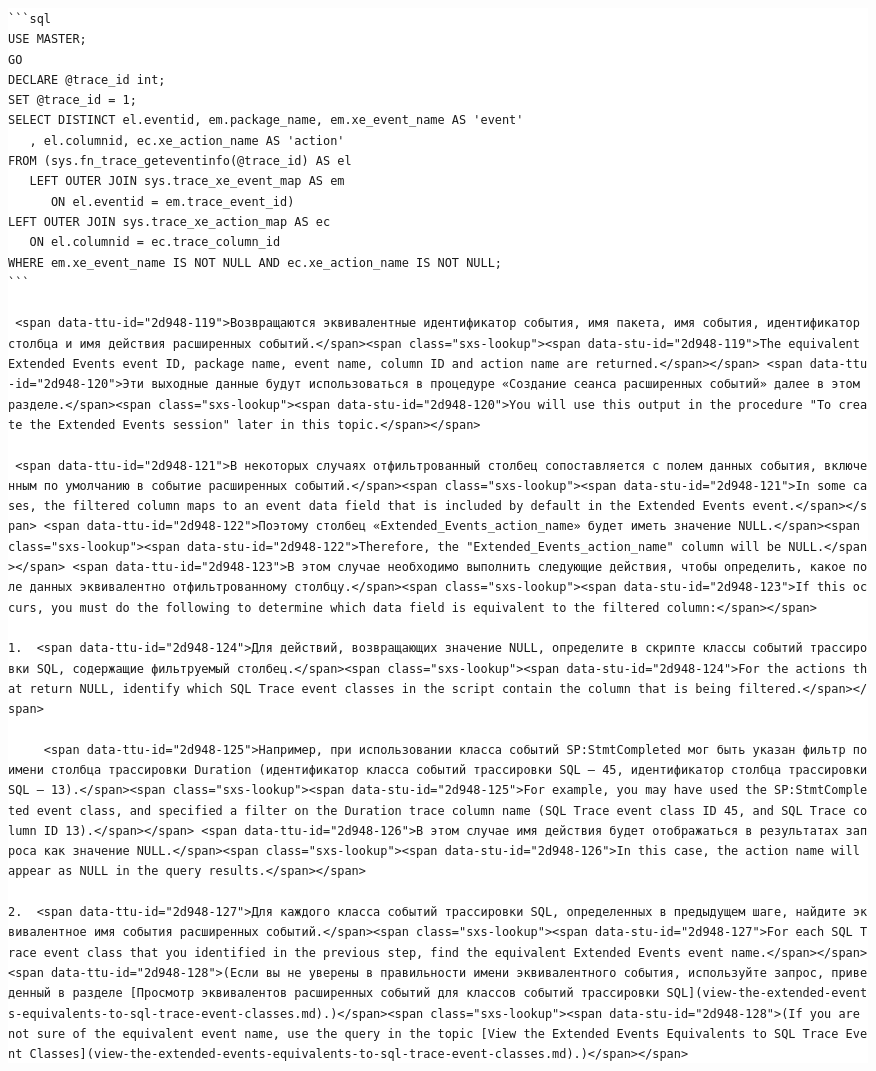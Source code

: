     ```sql
    USE MASTER;  
    GO  
    DECLARE @trace_id int;  
    SET @trace_id = 1;  
    SELECT DISTINCT el.eventid, em.package_name, em.xe_event_name AS 'event'  
       , el.columnid, ec.xe_action_name AS 'action'  
    FROM (sys.fn_trace_geteventinfo(@trace_id) AS el  
       LEFT OUTER JOIN sys.trace_xe_event_map AS em  
          ON el.eventid = em.trace_event_id)  
    LEFT OUTER JOIN sys.trace_xe_action_map AS ec  
       ON el.columnid = ec.trace_column_id  
    WHERE em.xe_event_name IS NOT NULL AND ec.xe_action_name IS NOT NULL;  
    ```  
  
     <span data-ttu-id="2d948-119">Возвращаются эквивалентные идентификатор события, имя пакета, имя события, идентификатор столбца и имя действия расширенных событий.</span><span class="sxs-lookup"><span data-stu-id="2d948-119">The equivalent Extended Events event ID, package name, event name, column ID and action name are returned.</span></span> <span data-ttu-id="2d948-120">Эти выходные данные будут использоваться в процедуре «Создание сеанса расширенных событий» далее в этом разделе.</span><span class="sxs-lookup"><span data-stu-id="2d948-120">You will use this output in the procedure "To create the Extended Events session" later in this topic.</span></span>  
  
     <span data-ttu-id="2d948-121">В некоторых случаях отфильтрованный столбец сопоставляется с полем данных события, включенным по умолчанию в событие расширенных событий.</span><span class="sxs-lookup"><span data-stu-id="2d948-121">In some cases, the filtered column maps to an event data field that is included by default in the Extended Events event.</span></span> <span data-ttu-id="2d948-122">Поэтому столбец «Extended_Events_action_name» будет иметь значение NULL.</span><span class="sxs-lookup"><span data-stu-id="2d948-122">Therefore, the "Extended_Events_action_name" column will be NULL.</span></span> <span data-ttu-id="2d948-123">В этом случае необходимо выполнить следующие действия, чтобы определить, какое поле данных эквивалентно отфильтрованному столбцу.</span><span class="sxs-lookup"><span data-stu-id="2d948-123">If this occurs, you must do the following to determine which data field is equivalent to the filtered column:</span></span>  
  
    1.  <span data-ttu-id="2d948-124">Для действий, возвращающих значение NULL, определите в скрипте классы событий трассировки SQL, содержащие фильтруемый столбец.</span><span class="sxs-lookup"><span data-stu-id="2d948-124">For the actions that return NULL, identify which SQL Trace event classes in the script contain the column that is being filtered.</span></span>  
  
         <span data-ttu-id="2d948-125">Например, при использовании класса событий SP:StmtCompleted мог быть указан фильтр по имени столбца трассировки Duration (идентификатор класса событий трассировки SQL — 45, идентификатор столбца трассировки SQL — 13).</span><span class="sxs-lookup"><span data-stu-id="2d948-125">For example, you may have used the SP:StmtCompleted event class, and specified a filter on the Duration trace column name (SQL Trace event class ID 45, and SQL Trace column ID 13).</span></span> <span data-ttu-id="2d948-126">В этом случае имя действия будет отображаться в результатах запроса как значение NULL.</span><span class="sxs-lookup"><span data-stu-id="2d948-126">In this case, the action name will appear as NULL in the query results.</span></span>  
  
    2.  <span data-ttu-id="2d948-127">Для каждого класса событий трассировки SQL, определенных в предыдущем шаге, найдите эквивалентное имя события расширенных событий.</span><span class="sxs-lookup"><span data-stu-id="2d948-127">For each SQL Trace event class that you identified in the previous step, find the equivalent Extended Events event name.</span></span> <span data-ttu-id="2d948-128">(Если вы не уверены в правильности имени эквивалентного события, используйте запрос, приведенный в разделе [Просмотр эквивалентов расширенных событий для классов событий трассировки SQL](view-the-extended-events-equivalents-to-sql-trace-event-classes.md).)</span><span class="sxs-lookup"><span data-stu-id="2d948-128">(If you are not sure of the equivalent event name, use the query in the topic [View the Extended Events Equivalents to SQL Trace Event Classes](view-the-extended-events-equivalents-to-sql-trace-event-classes.md).)</span></span>  
  